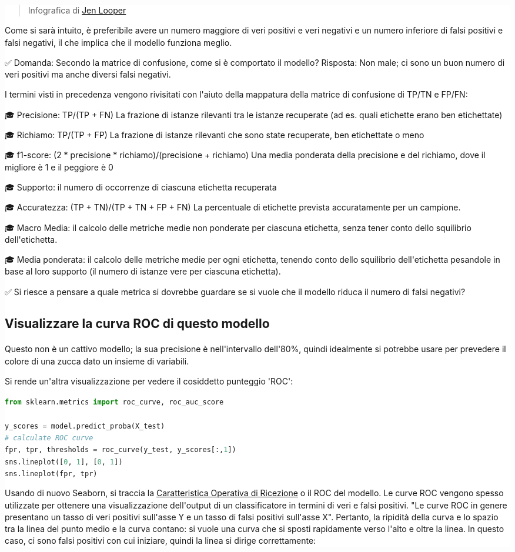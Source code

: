 > Infografica di [Jen Looper](https://twitter.com/jenlooper)

Come si sarà intuito, è preferibile avere un numero maggiore di veri positivi e veri negativi e un numero inferiore di falsi positivi e falsi negativi, il che implica che il modello funziona meglio.

✅ Domanda: Secondo la matrice di confusione, come si è comportato il modello? Risposta: Non male; ci sono un buon numero di veri positivi ma anche diversi falsi negativi.

I termini visti in precedenza vengono rivisitati con l'aiuto della mappatura della matrice di confusione di TP/TN e FP/FN:

🎓 Precisione: TP/(TP + FN) La frazione di istanze rilevanti tra le istanze recuperate (ad es. quali etichette erano ben etichettate)

🎓 Richiamo: TP/(TP + FP) La frazione di istanze rilevanti che sono state recuperate, ben etichettate o meno

🎓 f1-score: (2 * precisione * richiamo)/(precisione + richiamo) Una media ponderata della precisione e del richiamo, dove il migliore è 1 e il peggiore è 0

🎓 Supporto: il numero di occorrenze di ciascuna etichetta recuperata

🎓 Accuratezza: (TP + TN)/(TP + TN + FP + FN) La percentuale di etichette prevista accuratamente per un campione.

🎓 Macro Media: il calcolo delle metriche medie non ponderate per ciascuna etichetta, senza tener conto dello squilibrio dell'etichetta.

🎓 Media ponderata: il calcolo delle metriche medie per ogni etichetta, tenendo conto dello squilibrio dell'etichetta pesandole in base al loro supporto (il numero di istanze vere per ciascuna etichetta).

✅ Si riesce a pensare a quale metrica si dovrebbe guardare se si vuole che il modello riduca il numero di falsi negativi?

## Visualizzare la curva ROC di questo modello

Questo non è un cattivo modello; la sua precisione è nell'intervallo dell'80%, quindi idealmente si potrebbe usare per prevedere il colore di una zucca dato un insieme di variabili.

Si rende un'altra visualizzazione per vedere il cosiddetto punteggio 'ROC':

```python
from sklearn.metrics import roc_curve, roc_auc_score

y_scores = model.predict_proba(X_test)
# calculate ROC curve
fpr, tpr, thresholds = roc_curve(y_test, y_scores[:,1])
sns.lineplot([0, 1], [0, 1])
sns.lineplot(fpr, tpr)
```
Usando di nuovo Seaborn, si traccia la [Caratteristica Operativa di Ricezione](https://scikit-learn.org/stable/auto_examples/model_selection/plot_roc.html?highlight=roc) o il ROC del modello. Le curve ROC vengono spesso utilizzate per ottenere una visualizzazione dell'output di un classificatore in termini di veri e falsi positivi. "Le curve ROC in genere presentano un tasso di veri positivi sull'asse Y e un tasso di falsi positivi sull'asse X". Pertanto, la ripidità della curva e lo spazio tra la linea del punto medio e la curva contano: si vuole una curva che si sposti rapidamente verso l'alto e oltre la linea. In questo caso, ci sono falsi positivi con cui iniziare, quindi la linea si dirige correttamente:

